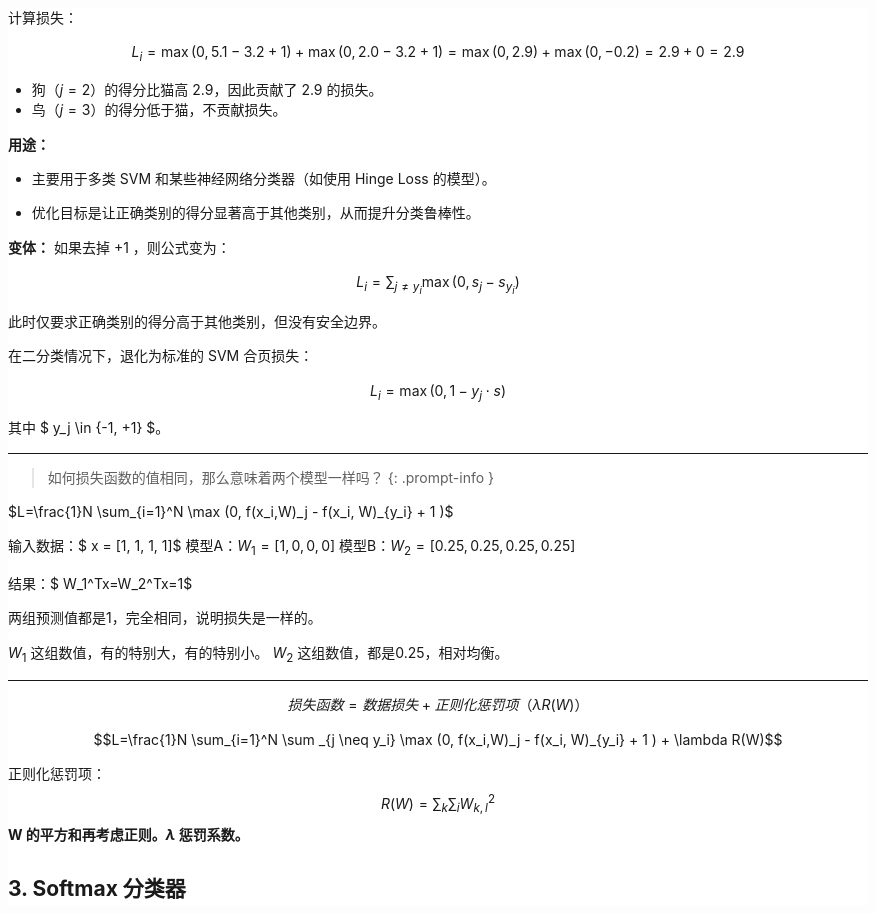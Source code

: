 计算损失：

$$
L_i = \max(0, 5.1 - 3.2 + 1) + \max(0, 2.0 - 3.2 + 1) 
    = \max(0, 2.9) + \max(0, -0.2)
    = 2.9 + 0
    = 2.9$$

- 狗（$j=2$）的得分比猫高 2.9，因此贡献了 2.9 的损失。
- 鸟（$j=3$）的得分低于猫，不贡献损失。

**用途：**
- 主要用于多类 SVM 和某些神经网络分类器（如使用 Hinge Loss 的模型）。

- 优化目标是让正确类别的得分显著高于其他类别，从而提升分类鲁棒性。

 
 **变体：**
如果去掉 $+1$ ，则公式变为：

$$L_i=\sum _{j \neq y_i} \max(0, s_j-s_{y_i})$$

此时仅要求正确类别的得分高于其他类别，但没有安全边界。

在二分类情况下，退化为标准的 SVM 合页损失：

$$  L_i=\max(0, 1 - y_j \cdot s) $$

其中 $ y_j \in \{-1, +1\} $。

---


> 如何损失函数的值相同，那么意味着两个模型一样吗？
{: .prompt-info }

$L=\frac{1}N \sum_{i=1}^N \max (0, f(x_i,W)_j - f(x_i, W)_{y_i} + 1 )$

输入数据：$ x = [1, 1, 1, 1]$
模型A：$W_1=[1, 0, 0, 0]$
模型B：$W_2=[0.25, 0.25, 0.25, 0.25]$

结果：$ W_1^Tx=W_2^Tx=1$

两组预测值都是1，完全相同，说明损失是一样的。

$W_1$ 这组数值，有的特别大，有的特别小。
$W_2$ 这组数值，都是0.25，相对均衡。

---
$$损失函数 = 数据损失 + 正则化惩罚项（\lambda R(W)）$$

$$L=\frac{1}N \sum_{i=1}^N \sum _{j \neq y_i} \max (0, f(x_i,W)_j - f(x_i, W)_{y_i} + 1 ) + \lambda R(W)$$

正则化惩罚项：$$R(W) = \sum_{k} \sum_{i} W_{k,l}^2$$
**W 的平方和再考虑正则。$\lambda$ 惩罚系数。**

## 3. Softmax 分类器
